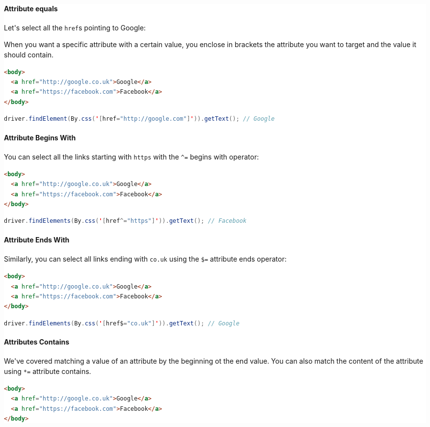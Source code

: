 #### Attribute equals

Let's select all the `href`s pointing to Google:

When you want a specific attribute with a certain value, you enclose in brackets
the attribute you want to target and the value it should contain.

```html
<body>
  <a href="http://google.co.uk">Google</a>
  <a href="https://facebook.com">Facebook</a>
</body>
```

```java
driver.findElement(By.css('[href="http://google.com"]')).getText(); // Google
```

#### Attribute Begins With

You can select all the links starting with `https` with the `^=` begins with
operator:

```html
<body>
  <a href="http://google.co.uk">Google</a>
  <a href="https://facebook.com">Facebook</a>
</body>
```

```java
driver.findElements(By.css('[href^="https"]')).getText(); // Facebook
```

#### Attribute Ends With

Similarly, you can select all links ending with `co.uk` using the `$=` attribute
ends operator:

```html
<body>
  <a href="http://google.co.uk">Google</a>
  <a href="https://facebook.com">Facebook</a>
</body>
```

```java
driver.findElements(By.css('[href$="co.uk"]')).getText(); // Google
```

#### Attributes Contains

We've covered matching a value of an attribute by the beginning ot the end
value. You can also match the content of the attribute using `*=` attribute
contains.

```html
<body>
  <a href="http://google.co.uk">Google</a>
  <a href="https://facebook.com">Facebook</a>
</body>
```
